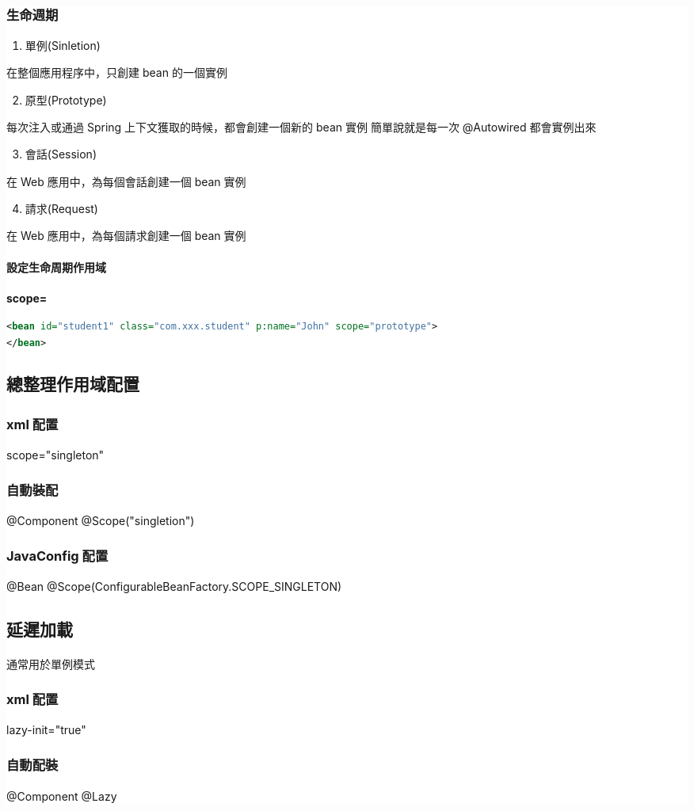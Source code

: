 ### 生命週期

1. 單例(Sinletion)

在整個應用程序中，只創建 bean 的一個實例

2. 原型(Prototype)

每次注入或通過 Spring 上下文獲取的時候，都會創建一個新的 bean 實例
簡單說就是每一次 @Autowired 都會實例出來

3. 會話(Session)

在 Web 應用中，為每個會話創建一個 bean 實例

4. 請求(Request)

在 Web 應用中，為每個請求創建一個 bean 實例


#### 設定生命周期作用域

**scope=**

```xml
<bean id="student1" class="com.xxx.student" p:name="John" scope="prototype">
</bean>
```

## 總整理作用域配置

### xml 配置

scope="singleton"

### 自動裝配

@Component
@Scope("singletion")

### JavaConfig 配置

@Bean
@Scope(ConfigurableBeanFactory.SCOPE_SINGLETON)

## 延遲加載

通常用於單例模式

### xml 配置

lazy-init="true"

### 自動配裝

@Component
@Lazy
